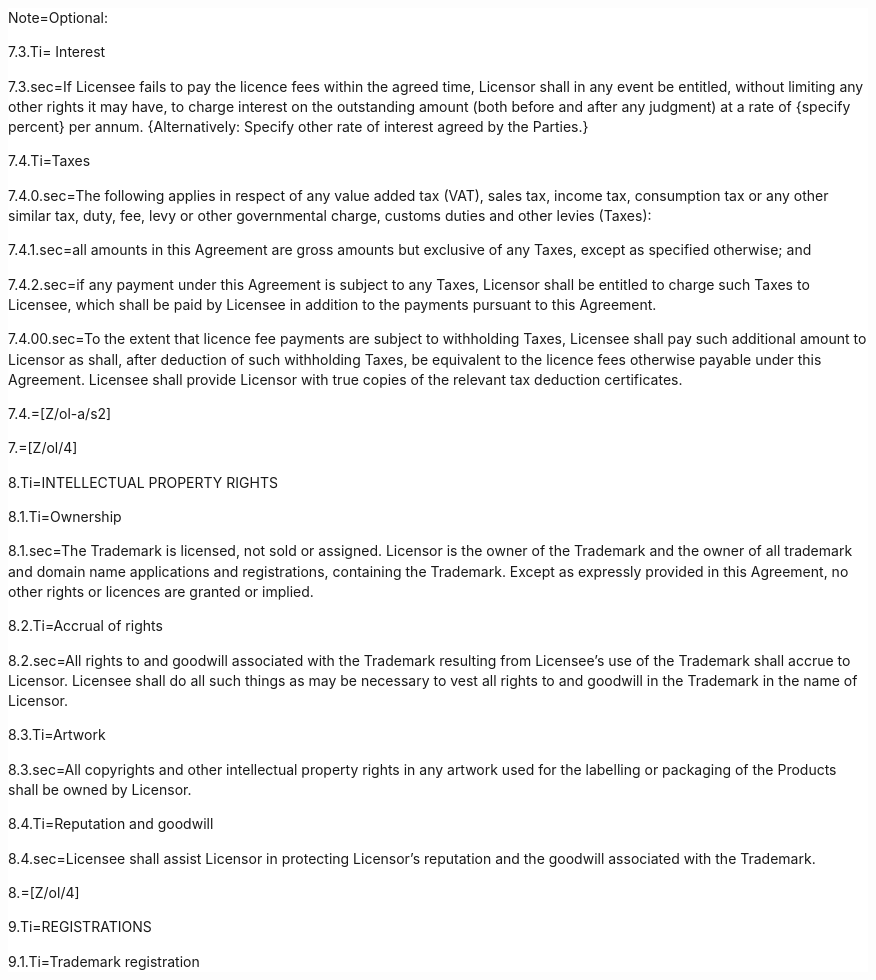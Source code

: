 Note=Optional:

7.3.Ti= Interest

7.3.sec=If Licensee fails to pay the licence fees within the agreed time, Licensor shall in any event be entitled, without limiting any other rights it may have, to charge interest on the outstanding amount (both before and after any judgment) at a rate of {specify percent} per annum. {Alternatively: Specify other rate of interest agreed by the Parties.}

7.4.Ti=Taxes

7.4.0.sec=The following applies in respect of any value added tax (VAT), sales tax, income tax, consumption tax or any other similar tax, duty, fee, levy or other governmental charge, customs duties and other levies (Taxes):

7.4.1.sec=all amounts in this Agreement are gross amounts but exclusive of any Taxes, except as specified otherwise; and

7.4.2.sec=if any payment under this Agreement is subject to any Taxes, Licensor shall be entitled to charge such Taxes to Licensee, which shall be paid by Licensee in addition to the payments pursuant to this Agreement.

7.4.00.sec=To the extent that licence fee payments are subject to withholding Taxes, Licensee shall pay such additional amount to Licensor as shall, after deduction of such withholding Taxes, be equivalent to the licence fees otherwise payable under this Agreement. Licensee shall provide Licensor with true copies of the relevant tax deduction certificates.

7.4.=[Z/ol-a/s2]

7.=[Z/ol/4]

8.Ti=INTELLECTUAL PROPERTY RIGHTS

8.1.Ti=Ownership

8.1.sec=The Trademark is licensed, not sold or assigned. Licensor is the owner of the Trademark and the owner of all trademark and domain name applications and registrations, containing the Trademark. Except as expressly provided in this Agreement, no other rights or licences are granted or implied.

8.2.Ti=Accrual of rights

8.2.sec=All rights to and goodwill associated with the Trademark resulting from Licensee’s use of the Trademark shall accrue to Licensor. Licensee shall do all such things as may be necessary to vest all rights to and goodwill in the Trademark in the name of Licensor.

8.3.Ti=Artwork

8.3.sec=All copyrights and other intellectual property rights in any artwork used for the labelling or packaging of the Products shall be owned by Licensor.

8.4.Ti=Reputation and goodwill

8.4.sec=Licensee shall assist Licensor in protecting Licensor’s reputation and the goodwill associated with the Trademark.

8.=[Z/ol/4]

9.Ti=REGISTRATIONS

9.1.Ti=Trademark registration
